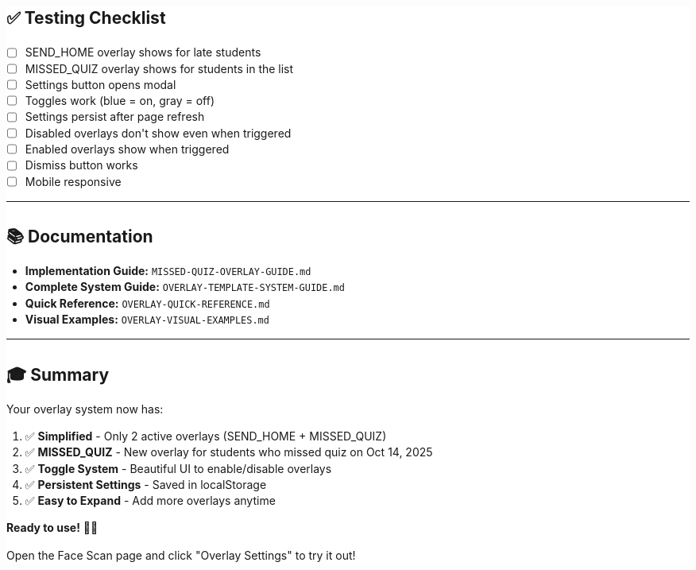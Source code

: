 
## ✅ Testing Checklist

- [ ] SEND_HOME overlay shows for late students
- [ ] MISSED_QUIZ overlay shows for students in the list
- [ ] Settings button opens modal
- [ ] Toggles work (blue = on, gray = off)
- [ ] Settings persist after page refresh
- [ ] Disabled overlays don't show even when triggered
- [ ] Enabled overlays show when triggered
- [ ] Dismiss button works
- [ ] Mobile responsive

---

## 📚 Documentation

- **Implementation Guide:** `MISSED-QUIZ-OVERLAY-GUIDE.md`
- **Complete System Guide:** `OVERLAY-TEMPLATE-SYSTEM-GUIDE.md`
- **Quick Reference:** `OVERLAY-QUICK-REFERENCE.md`
- **Visual Examples:** `OVERLAY-VISUAL-EXAMPLES.md`

---

## 🎓 Summary

Your overlay system now has:

1. ✅ **Simplified** - Only 2 active overlays (SEND_HOME + MISSED_QUIZ)
2. ✅ **MISSED_QUIZ** - New overlay for students who missed quiz on Oct 14, 2025
3. ✅ **Toggle System** - Beautiful UI to enable/disable overlays
4. ✅ **Persistent Settings** - Saved in localStorage
5. ✅ **Easy to Expand** - Add more overlays anytime

**Ready to use!** 🚀✨

Open the Face Scan page and click "Overlay Settings" to try it out!
